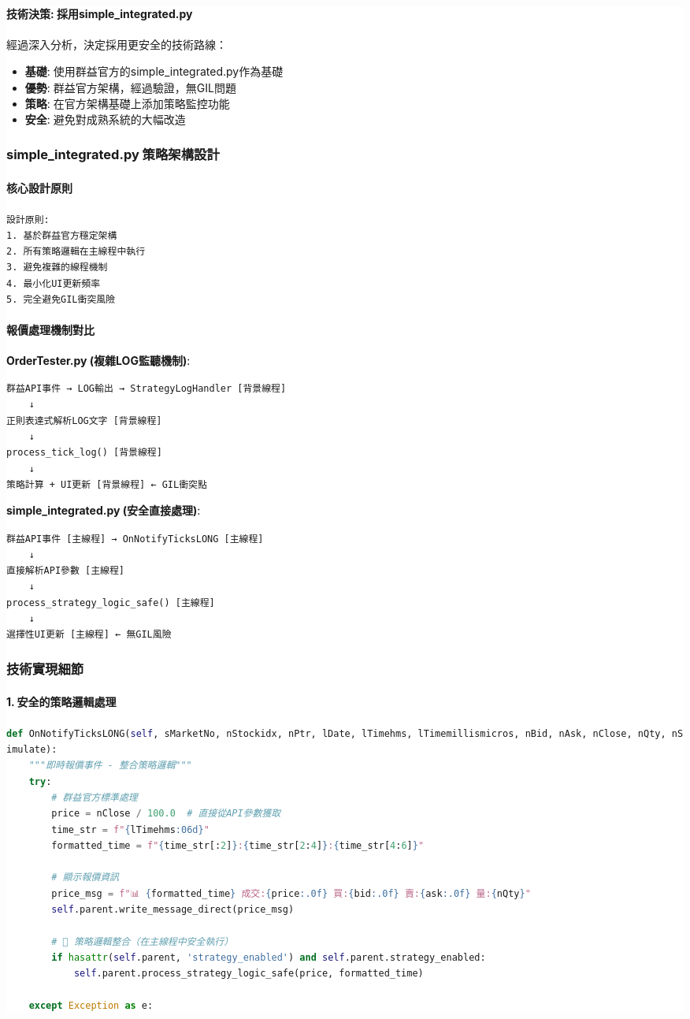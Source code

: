 #### **技術決策: 採用simple_integrated.py**
經過深入分析，決定採用更安全的技術路線：
- **基礎**: 使用群益官方的simple_integrated.py作為基礎
- **優勢**: 群益官方架構，經過驗證，無GIL問題
- **策略**: 在官方架構基礎上添加策略監控功能
- **安全**: 避免對成熟系統的大幅改造

### **simple_integrated.py 策略架構設計**

#### **核心設計原則**
```
設計原則:
1. 基於群益官方穩定架構
2. 所有策略邏輯在主線程中執行
3. 避免複雜的線程機制
4. 最小化UI更新頻率
5. 完全避免GIL衝突風險
```

#### **報價處理機制對比**

**OrderTester.py (複雜LOG監聽機制)**:
```
群益API事件 → LOG輸出 → StrategyLogHandler [背景線程]
    ↓
正則表達式解析LOG文字 [背景線程]
    ↓
process_tick_log() [背景線程]
    ↓
策略計算 + UI更新 [背景線程] ← GIL衝突點
```

**simple_integrated.py (安全直接處理)**:
```
群益API事件 [主線程] → OnNotifyTicksLONG [主線程]
    ↓
直接解析API參數 [主線程]
    ↓
process_strategy_logic_safe() [主線程]
    ↓
選擇性UI更新 [主線程] ← 無GIL風險
```

### **技術實現細節**

#### **1. 安全的策略邏輯處理**
```python
def OnNotifyTicksLONG(self, sMarketNo, nStockidx, nPtr, lDate, lTimehms, lTimemillismicros, nBid, nAsk, nClose, nQty, nSimulate):
    """即時報價事件 - 整合策略邏輯"""
    try:
        # 群益官方標準處理
        price = nClose / 100.0  # 直接從API參數獲取
        time_str = f"{lTimehms:06d}"
        formatted_time = f"{time_str[:2]}:{time_str[2:4]}:{time_str[4:6]}"

        # 顯示報價資訊
        price_msg = f"📊 {formatted_time} 成交:{price:.0f} 買:{bid:.0f} 賣:{ask:.0f} 量:{nQty}"
        self.parent.write_message_direct(price_msg)

        # 🎯 策略邏輯整合（在主線程中安全執行）
        if hasattr(self.parent, 'strategy_enabled') and self.parent.strategy_enabled:
            self.parent.process_strategy_logic_safe(price, formatted_time)

    except Exception as e:
```